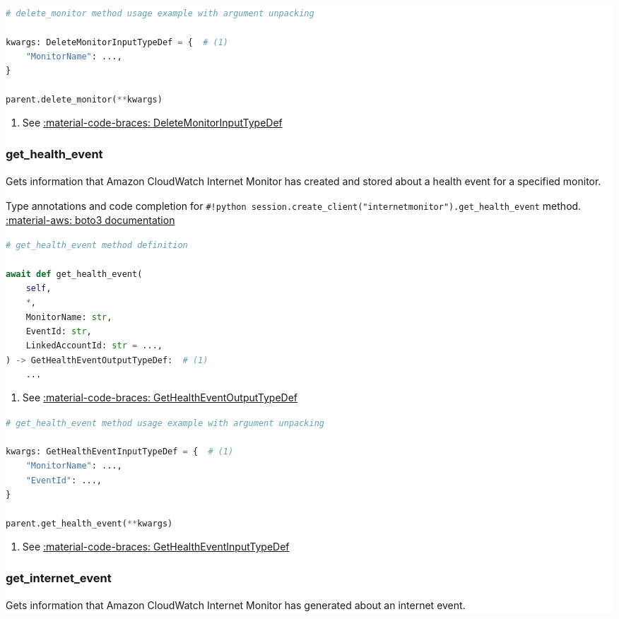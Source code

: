 ```python
# delete_monitor method usage example with argument unpacking

kwargs: DeleteMonitorInputTypeDef = {  # (1)
    "MonitorName": ...,
}

parent.delete_monitor(**kwargs)
```

1. See [:material-code-braces: DeleteMonitorInputTypeDef](./type_defs.md#deletemonitorinputtypedef)

### get\_health\_event

Gets information that Amazon CloudWatch Internet Monitor has created and stored
about a health event for a specified monitor.

Type annotations and code completion for `#!python session.create_client("internetmonitor").get_health_event` method.
[:material-aws: boto3 documentation](https://boto3.amazonaws.com/v1/documentation/api/latest/reference/services/internetmonitor/client/get_health_event.html)

```python
# get_health_event method definition

await def get_health_event(
    self,
    *,
    MonitorName: str,
    EventId: str,
    LinkedAccountId: str = ...,
) -> GetHealthEventOutputTypeDef:  # (1)
    ...
```

1. See [:material-code-braces: GetHealthEventOutputTypeDef](./type_defs.md#gethealtheventoutputtypedef)


```python
# get_health_event method usage example with argument unpacking

kwargs: GetHealthEventInputTypeDef = {  # (1)
    "MonitorName": ...,
    "EventId": ...,
}

parent.get_health_event(**kwargs)
```

1. See [:material-code-braces: GetHealthEventInputTypeDef](./type_defs.md#gethealtheventinputtypedef)

### get\_internet\_event

Gets information that Amazon CloudWatch Internet Monitor has generated about an
internet event.
